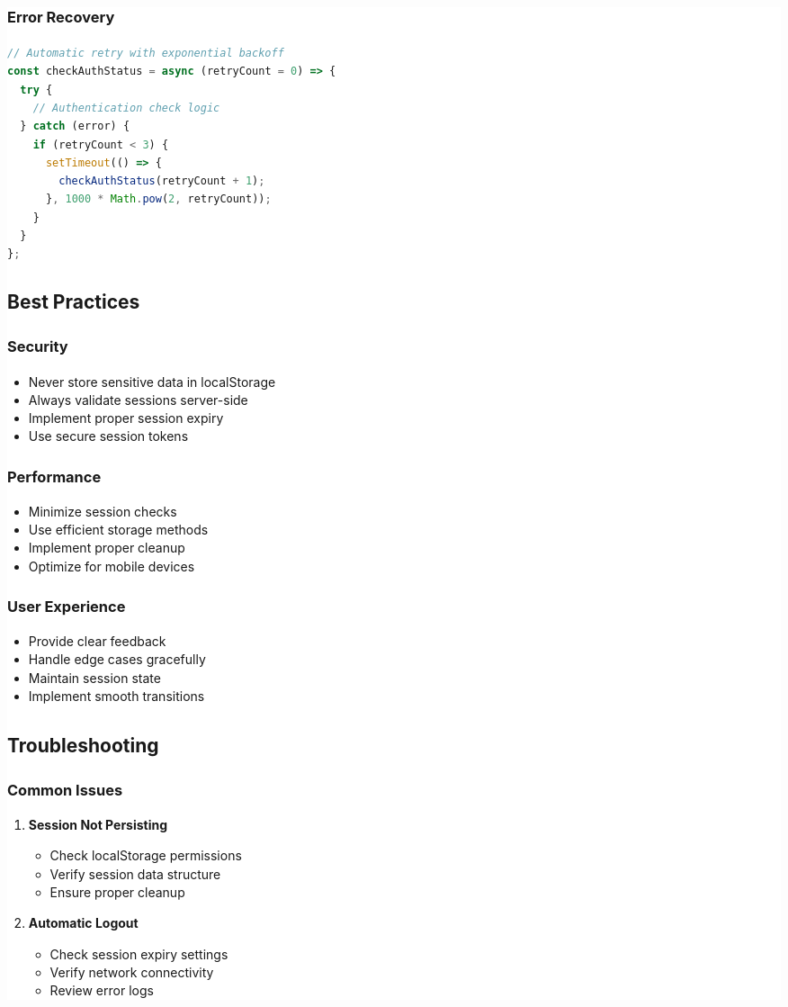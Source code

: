 ### Error Recovery

```typescript
// Automatic retry with exponential backoff
const checkAuthStatus = async (retryCount = 0) => {
  try {
    // Authentication check logic
  } catch (error) {
    if (retryCount < 3) {
      setTimeout(() => {
        checkAuthStatus(retryCount + 1);
      }, 1000 * Math.pow(2, retryCount));
    }
  }
};
```

## Best Practices

### Security
- Never store sensitive data in localStorage
- Always validate sessions server-side
- Implement proper session expiry
- Use secure session tokens

### Performance
- Minimize session checks
- Use efficient storage methods
- Implement proper cleanup
- Optimize for mobile devices

### User Experience
- Provide clear feedback
- Handle edge cases gracefully
- Maintain session state
- Implement smooth transitions

## Troubleshooting

### Common Issues

1. **Session Not Persisting**
   - Check localStorage permissions
   - Verify session data structure
   - Ensure proper cleanup

2. **Automatic Logout**
   - Check session expiry settings
   - Verify network connectivity
   - Review error logs
